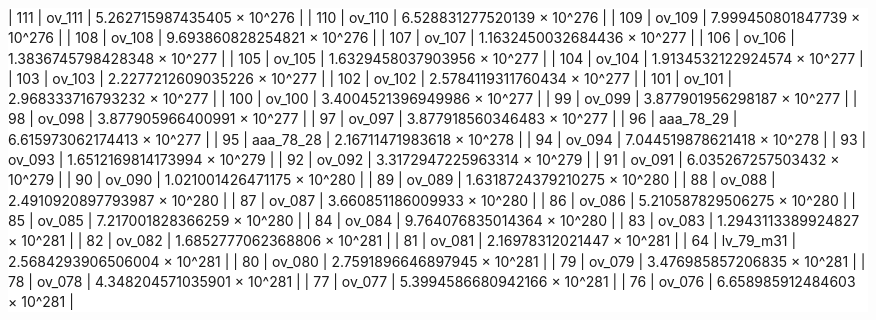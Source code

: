 | 111 | ov_111 | 5.262715987435405 × 10^276 |
| 110 | ov_110 | 6.528831277520139 × 10^276 |
| 109 | ov_109 | 7.999450801847739 × 10^276 |
| 108 | ov_108 | 9.693860828254821 × 10^276 |
| 107 | ov_107 | 1.1632450032684436 × 10^277 |
| 106 | ov_106 | 1.3836745798428348 × 10^277 |
| 105 | ov_105 | 1.6329458037903956 × 10^277 |
| 104 | ov_104 | 1.9134532122924574 × 10^277 |
| 103 | ov_103 | 2.2277212609035226 × 10^277 |
| 102 | ov_102 | 2.5784119311760434 × 10^277 |
| 101 | ov_101 | 2.968333716793232 × 10^277 |
| 100 | ov_100 | 3.4004521396949986 × 10^277 |
| 99 | ov_099 | 3.877901956298187 × 10^277 |
| 98 | ov_098 | 3.877905966400991 × 10^277 |
| 97 | ov_097 | 3.877918560346483 × 10^277 |
| 96 | aaa_78_29 | 6.615973062174413 × 10^277 |
| 95 | aaa_78_28 | 2.16711471983618 × 10^278 |
| 94 | ov_094 | 7.044519878621418 × 10^278 |
| 93 | ov_093 | 1.6512169814173994 × 10^279 |
| 92 | ov_092 | 3.3172947225963314 × 10^279 |
| 91 | ov_091 | 6.035267257503432 × 10^279 |
| 90 | ov_090 | 1.021001426471175 × 10^280 |
| 89 | ov_089 | 1.6318724379210275 × 10^280 |
| 88 | ov_088 | 2.4910920897793987 × 10^280 |
| 87 | ov_087 | 3.660851186009933 × 10^280 |
| 86 | ov_086 | 5.210587829506275 × 10^280 |
| 85 | ov_085 | 7.217001828366259 × 10^280 |
| 84 | ov_084 | 9.764076835014364 × 10^280 |
| 83 | ov_083 | 1.2943113389924827 × 10^281 |
| 82 | ov_082 | 1.6852777062368806 × 10^281 |
| 81 | ov_081 | 2.16978312021447 × 10^281 |
| 64 | lv_79_m31 | 2.5684293906506004 × 10^281 |
| 80 | ov_080 | 2.7591896646897945 × 10^281 |
| 79 | ov_079 | 3.476985857206835 × 10^281 |
| 78 | ov_078 | 4.348204571035901 × 10^281 |
| 77 | ov_077 | 5.3994586680942166 × 10^281 |
| 76 | ov_076 | 6.658985912484603 × 10^281 |